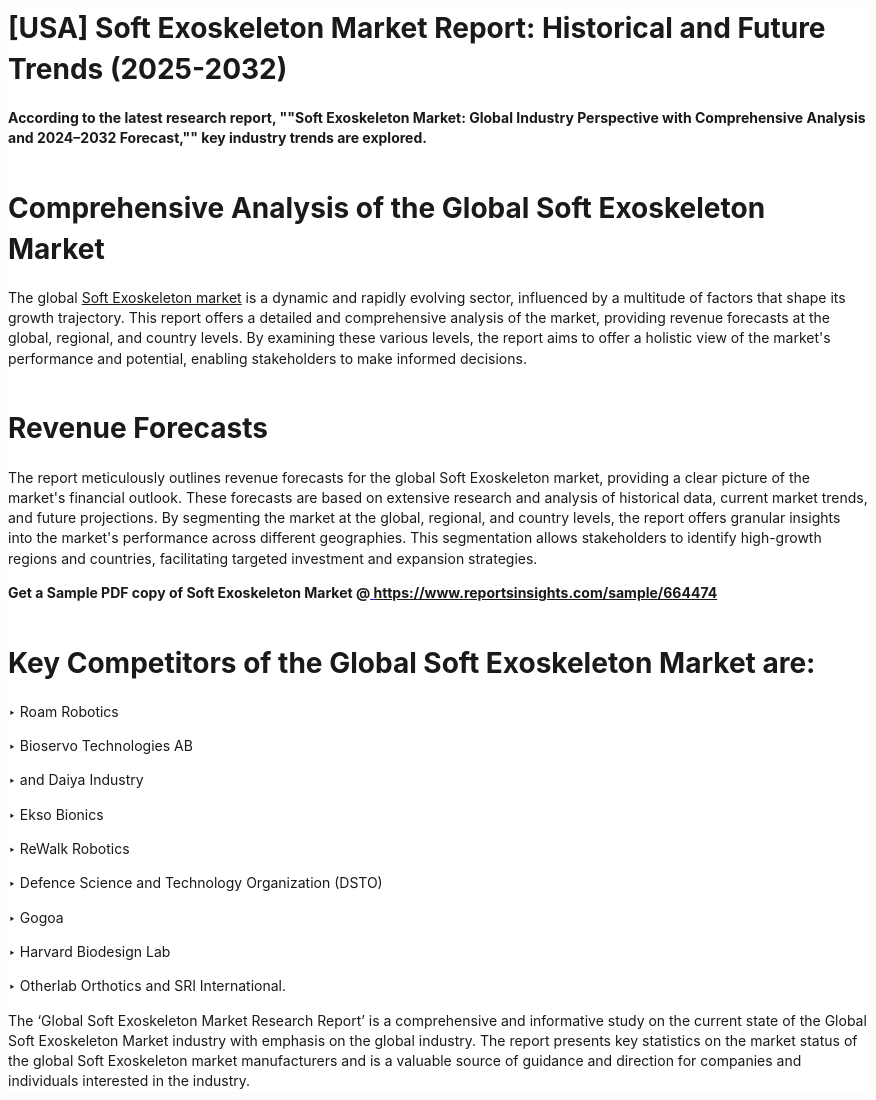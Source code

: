 # [USA] Soft Exoskeleton Market Report: Historical and Future Trends (2025-2032)

<strong>According to the latest research report, ""Soft Exoskeleton Market: Global Industry Perspective with Comprehensive Analysis and 2024–2032 Forecast,"" key industry trends are explored.</strong>

# <strong>Comprehensive Analysis of the Global Soft Exoskeleton Market</strong>

The global <a href=https://www.reportsinsights.com/sample/664474>Soft Exoskeleton market</a> is a dynamic and rapidly evolving sector, influenced by a multitude of factors that shape its growth trajectory. This report offers a detailed and comprehensive analysis of the market, providing revenue forecasts at the global, regional, and country levels. By examining these various levels, the report aims to offer a holistic view of the market's performance and potential, enabling stakeholders to make informed decisions.

# <strong>Revenue Forecasts</strong>

The report meticulously outlines revenue forecasts for the global Soft Exoskeleton market, providing a clear picture of the market's financial outlook. These forecasts are based on extensive research and analysis of historical data, current market trends, and future projections. By segmenting the market at the global, regional, and country levels, the report offers granular insights into the market's performance across different geographies. This segmentation allows stakeholders to identify high-growth regions and countries, facilitating targeted investment and expansion strategies.

<strong>Get a Sample PDF copy of Soft Exoskeleton Market </strong><strong>@<a href=https://www.reportsinsights.com/sample/664474 style=color:#0000ff;> https://www.reportsinsights.com/sample/664474</a></strong></font>

# <strong>Key Competitors of the Global Soft Exoskeleton Market are:</strong>

‣ Roam Robotics

‣ Bioservo Technologies AB

‣ and Daiya Industry

‣ Ekso Bionics

‣ ReWalk Robotics

‣ Defence Science and Technology Organization (DSTO)

‣ Gogoa

‣ Harvard Biodesign Lab

‣ Otherlab Orthotics and SRI International.

The ‘Global Soft Exoskeleton Market Research Report’ is a comprehensive and informative study on the current state of the Global Soft Exoskeleton Market industry with emphasis on the global industry. The report presents key statistics on the market status of the global Soft Exoskeleton market manufacturers and is a valuable source of guidance and direction for companies and individuals interested in the industry.
